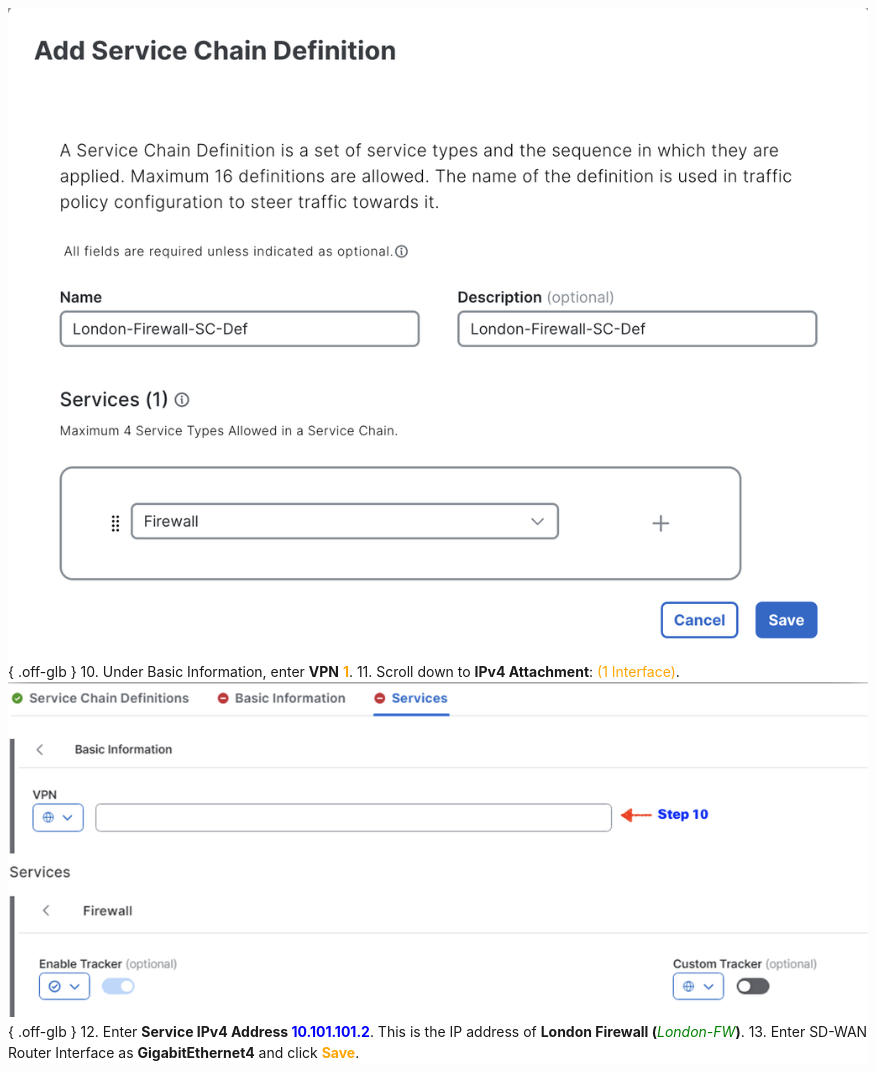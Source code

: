    ![Service Attachment Gateway Definition](./assets/S-2-figure-7.png){ .off-glb }
10. Under Basic Information, enter **VPN** <font color="orange">**1**</font>.
11. Scroll down to **IPv4 Attachment**: <font color="orange">(1 Interface)</font>.
    ![Service Attachment Gateway Definition](./assets/S-1-figure-13.png){ .off-glb }
12. Enter **Service IPv4 Address <font color="blue">10.101.101.2</font>**. This is the IP address of **London Firewall (***<font color="green">London-FW</font>***)**.
13. Enter SD-WAN Router Interface as **GigabitEthernet4** and click <font color="orange">**Save**</font>.